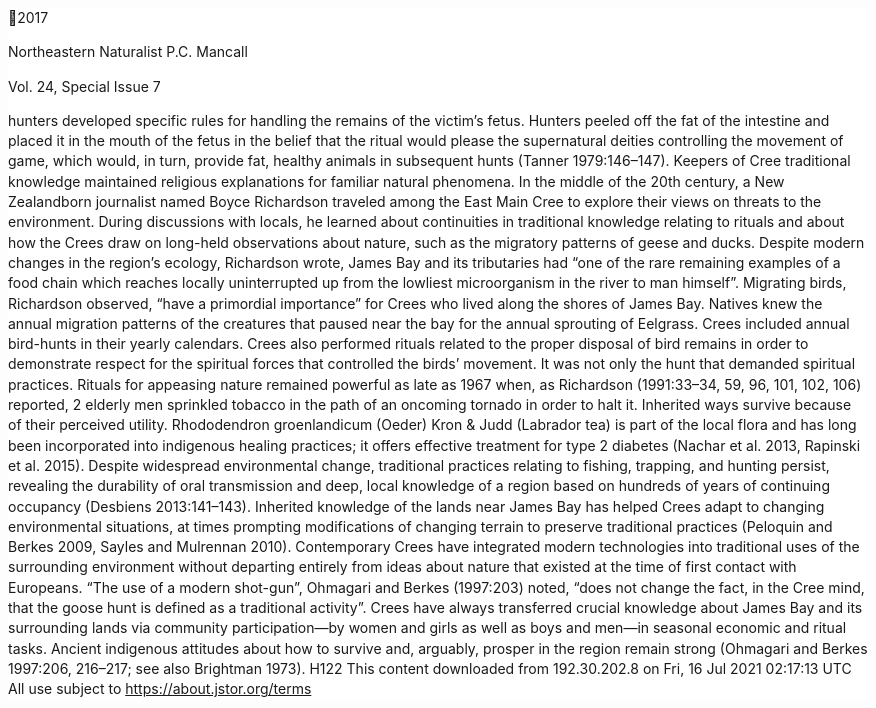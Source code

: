 2017

Northeastern Naturalist
P.C. Mancall

Vol. 24, Special Issue 7

hunters developed specific rules for handling the remains of the victim’s fetus.
Hunters peeled off the fat of the intestine and placed it in the mouth of the fetus in
the belief that the ritual would please the supernatural deities controlling the movement of game, which would, in turn, provide fat, healthy animals in subsequent
hunts (Tanner 1979:146–147).
Keepers of Cree traditional knowledge maintained religious explanations for
familiar natural phenomena. In the middle of the 20th century, a New Zealandborn journalist named Boyce Richardson traveled among the East Main Cree to
explore their views on threats to the environment. During discussions with locals,
he learned about continuities in traditional knowledge relating to rituals and about
how the Crees draw on long-held observations about nature, such as the migratory
patterns of geese and ducks. Despite modern changes in the region’s ecology, Richardson wrote, James Bay and its tributaries had “one of the rare remaining examples
of a food chain which reaches locally uninterrupted up from the lowliest microorganism in the river to man himself”. Migrating birds, Richardson observed,
“have a primordial importance” for Crees who lived along the shores of James Bay.
Natives knew the annual migration patterns of the creatures that paused near the
bay for the annual sprouting of Eelgrass. Crees included annual bird-hunts in their
yearly calendars. Crees also performed rituals related to the proper disposal of bird
remains in order to demonstrate respect for the spiritual forces that controlled the
birds’ movement. It was not only the hunt that demanded spiritual practices. Rituals for appeasing nature remained powerful as late as 1967 when, as Richardson
(1991:33–34, 59, 96, 101, 102, 106) reported, 2 elderly men sprinkled tobacco in
the path of an oncoming tornado in order to halt it.
Inherited ways survive because of their perceived utility. Rhododendron
groenlandicum (Oeder) Kron & Judd (Labrador tea) is part of the local flora and
has long been incorporated into indigenous healing practices; it offers effective
treatment for type 2 diabetes (Nachar et al. 2013, Rapinski et al. 2015). Despite
widespread environmental change, traditional practices relating to fishing, trapping, and hunting persist, revealing the durability of oral transmission and deep,
local knowledge of a region based on hundreds of years of continuing occupancy
(Desbiens 2013:141–143).
Inherited knowledge of the lands near James Bay has helped Crees adapt to
changing environmental situations, at times prompting modifications of changing
terrain to preserve traditional practices (Peloquin and Berkes 2009, Sayles and
Mulrennan 2010). Contemporary Crees have integrated modern technologies into
traditional uses of the surrounding environment without departing entirely from
ideas about nature that existed at the time of first contact with Europeans. “The
use of a modern shot-gun”, Ohmagari and Berkes (1997:203) noted, “does not
change the fact, in the Cree mind, that the goose hunt is defined as a traditional
activity”. Crees have always transferred crucial knowledge about James Bay and
its surrounding lands via community participation—by women and girls as well as
boys and men—in seasonal economic and ritual tasks. Ancient indigenous attitudes
about how to survive and, arguably, prosper in the region remain strong (Ohmagari
and Berkes 1997:206, 216–217; see also Brightman 1973).
H122
This content downloaded from
192.30.202.8 on Fri, 16 Jul 2021 02:17:13 UTC
All use subject to https://about.jstor.org/terms
